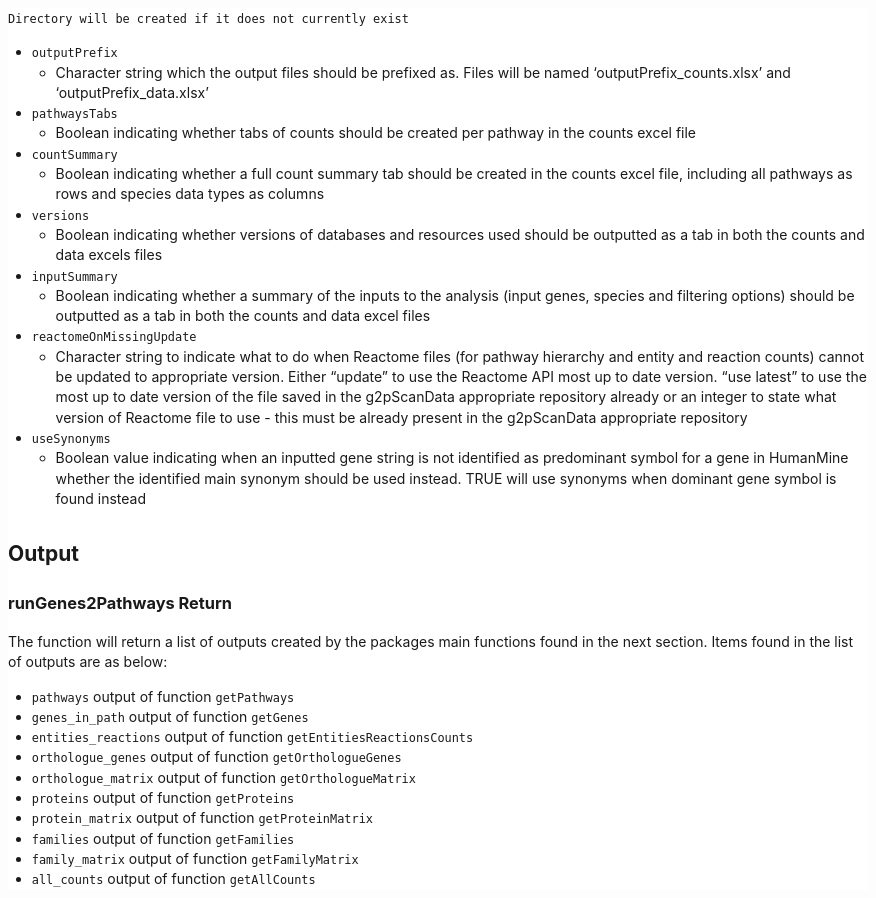    Directory will be created if it does not currently exist
- `outputPrefix`
  - Character string which the output files should be prefixed as. Files
    will be named ‘outputPrefix_counts.xlsx’ and
    ‘outputPrefix_data.xlsx’
- `pathwaysTabs`
  - Boolean indicating whether tabs of counts should be created per
    pathway in the counts excel file
- `countSummary`
  - Boolean indicating whether a full count summary tab should be
    created in the counts excel file, including all pathways as rows and
    species data types as columns
- `versions`
  - Boolean indicating whether versions of databases and resources used
    should be outputted as a tab in both the counts and data excels
    files
- `inputSummary`
  - Boolean indicating whether a summary of the inputs to the analysis
    (input genes, species and filtering options) should be outputted as
    a tab in both the counts and data excel files
- `reactomeOnMissingUpdate`
  - Character string to indicate what to do when Reactome files (for
    pathway hierarchy and entity and reaction counts) cannot be updated
    to appropriate version. Either “update” to use the Reactome API most
    up to date version. “use latest” to use the most up to date version
    of the file saved in the g2pScanData appropriate repository already
    or an integer to state what version of Reactome file to use - this
    must be already present in the g2pScanData appropriate repository
- `useSynonyms`
  - Boolean value indicating when an inputted gene string is not
    identified as predominant symbol for a gene in HumanMine whether the
    identified main synonym should be used instead. TRUE will use
    synonyms when dominant gene symbol is found instead

## Output

### runGenes2Pathways Return

The function will return a list of outputs created by the packages main
functions found in the next section. Items found in the list of outputs
are as below:  
- `pathways` output of function `getPathways`  
- `genes_in_path` output of function `getGenes`  
- `entities_reactions` output of function `getEntitiesReactionsCounts`  
- `orthologue_genes` output of function `getOrthologueGenes`  
- `orthologue_matrix` output of function `getOrthologueMatrix`  
- `proteins` output of function `getProteins`  
- `protein_matrix` output of function `getProteinMatrix`  
- `families` output of function `getFamilies`  
- `family_matrix` output of function `getFamilyMatrix`  
- `all_counts` output of function `getAllCounts`
